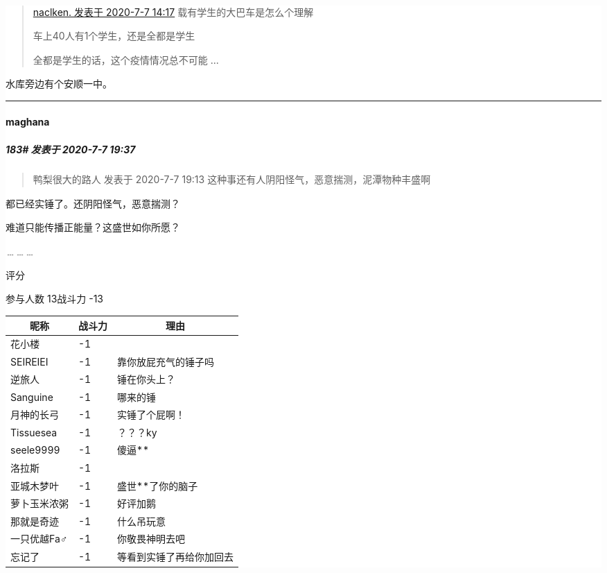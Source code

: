 

<blockquote><a href="httphttps://bbs.saraba1st.com/2b/forum.php?mod=redirect&amp;goto=findpost&amp;pid=48103311&amp;ptid=1946369" target="_blank">naclken. 发表于 2020-7-7 14:17</a>
载有学生的大巴车是怎么个理解

车上40人有1个学生，还是全都是学生

全都是学生的话，这个疫情情况总不可能 ...</blockquote>
水库旁边有个安顺一中。







-----

####  maghana  
##### 183#       发表于 2020-7-7 19:37



<blockquote>鸭梨很大的路人 发表于 2020-7-7 19:13
这种事还有人阴阳怪气，恶意揣测，泥潭物种丰盛啊</blockquote>
都已经实锤了。还阴阳怪气，恶意揣测？

难道只能传播正能量？这盛世如你所愿？



﹍﹍﹍

评分





 参与人数 13战斗力 -13

|昵称|战斗力|理由|
|----|---|---|
| 花小楼|-1||
| SEIREIEI|-1|靠你放屁充气的锤子吗|
| 逆旅人|-1|锤在你头上？|
| Sanguine|-1|哪来的锤|
| 月神的长弓|-1|实锤了个屁啊！|
| Tissuesea|-1|？？？ky|
| seele9999|-1|傻逼**|
| 洛拉斯|-1||
| 亚城木梦叶|-1|盛世**了你的脑子|
| 萝卜玉米浓粥|-1|好评加鹅|
| 那就是奇迹|-1|什么吊玩意|
| 一只优越Fa♂|-1|你敬畏神明去吧|
| 忘记了|-1|等看到实锤了再给你加回去|
